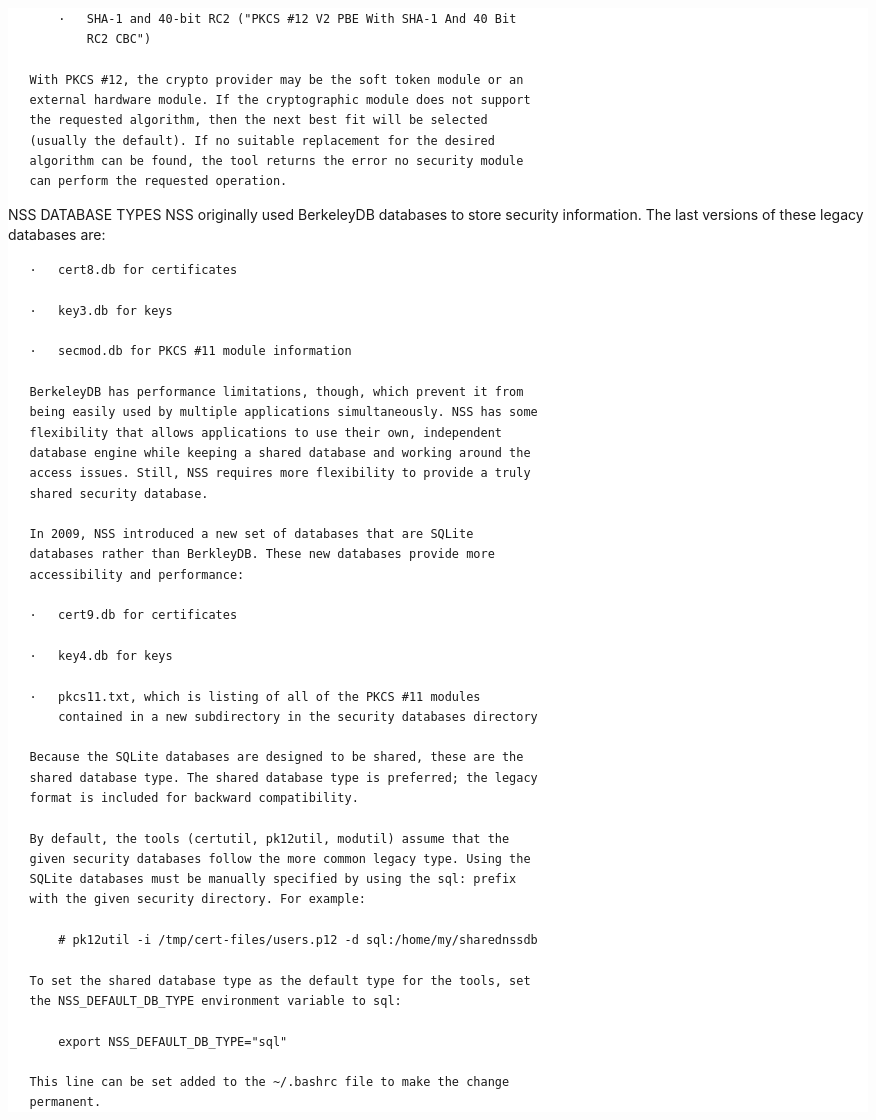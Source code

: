            ·   SHA-1 and 40-bit RC2 ("PKCS #12 V2 PBE With SHA-1 And 40 Bit
               RC2 CBC")

       With PKCS #12, the crypto provider may be the soft token module or an
       external hardware module. If the cryptographic module does not support
       the requested algorithm, then the next best fit will be selected
       (usually the default). If no suitable replacement for the desired
       algorithm can be found, the tool returns the error no security module
       can perform the requested operation.

NSS DATABASE TYPES
       NSS originally used BerkeleyDB databases to store security information.
       The last versions of these legacy databases are:

       ·   cert8.db for certificates

       ·   key3.db for keys

       ·   secmod.db for PKCS #11 module information

       BerkeleyDB has performance limitations, though, which prevent it from
       being easily used by multiple applications simultaneously. NSS has some
       flexibility that allows applications to use their own, independent
       database engine while keeping a shared database and working around the
       access issues. Still, NSS requires more flexibility to provide a truly
       shared security database.

       In 2009, NSS introduced a new set of databases that are SQLite
       databases rather than BerkleyDB. These new databases provide more
       accessibility and performance:

       ·   cert9.db for certificates

       ·   key4.db for keys

       ·   pkcs11.txt, which is listing of all of the PKCS #11 modules
           contained in a new subdirectory in the security databases directory

       Because the SQLite databases are designed to be shared, these are the
       shared database type. The shared database type is preferred; the legacy
       format is included for backward compatibility.

       By default, the tools (certutil, pk12util, modutil) assume that the
       given security databases follow the more common legacy type. Using the
       SQLite databases must be manually specified by using the sql: prefix
       with the given security directory. For example:

           # pk12util -i /tmp/cert-files/users.p12 -d sql:/home/my/sharednssdb

       To set the shared database type as the default type for the tools, set
       the NSS_DEFAULT_DB_TYPE environment variable to sql:

           export NSS_DEFAULT_DB_TYPE="sql"

       This line can be set added to the ~/.bashrc file to make the change
       permanent.
